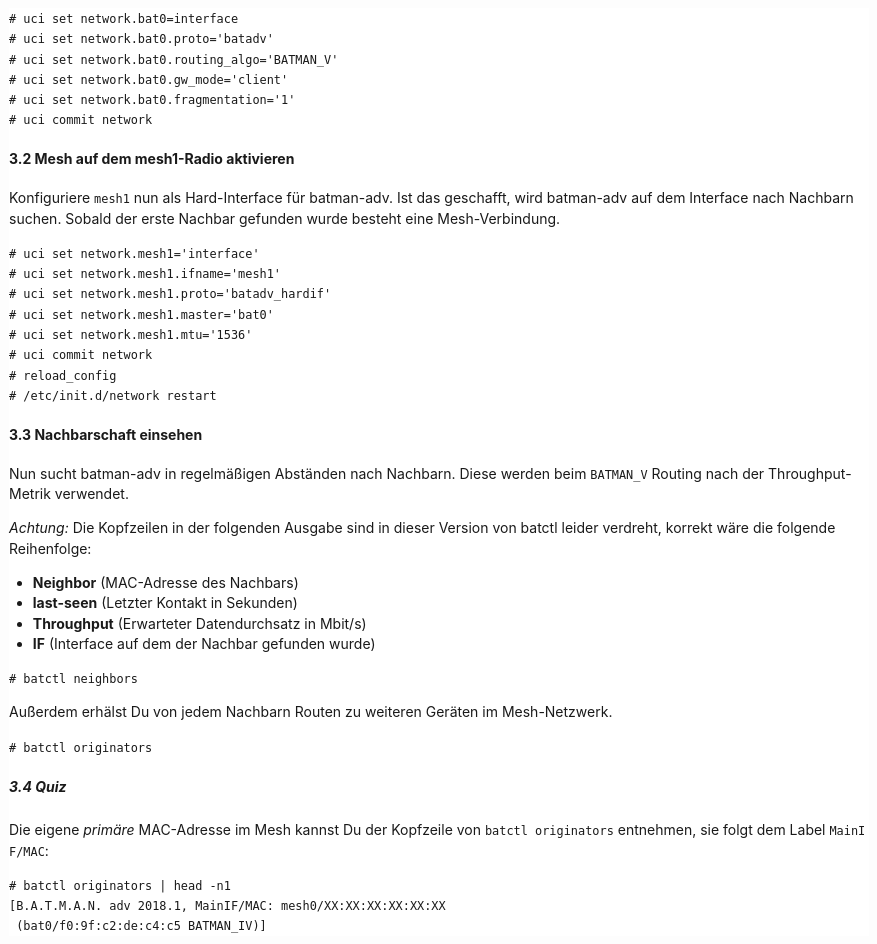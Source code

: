 ```
# uci set network.bat0=interface
# uci set network.bat0.proto='batadv'
# uci set network.bat0.routing_algo='BATMAN_V'
# uci set network.bat0.gw_mode='client'
# uci set network.bat0.fragmentation='1'
# uci commit network
```

#### 3.2 Mesh auf dem mesh1-Radio aktivieren
Konfiguriere `mesh1` nun als Hard-Interface für batman-adv. Ist das geschafft, wird batman-adv auf dem Interface nach Nachbarn suchen. Sobald der erste Nachbar gefunden wurde besteht eine Mesh-Verbindung.

```
# uci set network.mesh1='interface'
# uci set network.mesh1.ifname='mesh1'
# uci set network.mesh1.proto='batadv_hardif'
# uci set network.mesh1.master='bat0'
# uci set network.mesh1.mtu='1536'
# uci commit network
# reload_config
# /etc/init.d/network restart
```

#### 3.3 Nachbarschaft einsehen

Nun sucht batman-adv in regelmäßigen Abständen nach Nachbarn. Diese werden beim `BATMAN_V` Routing nach der Throughput-Metrik verwendet.

*Achtung:* Die Kopfzeilen in der folgenden Ausgabe sind in dieser Version von batctl leider verdreht, korrekt wäre die folgende Reihenfolge:

- **Neighbor** (MAC-Adresse des Nachbars)
- **last-seen** (Letzter Kontakt in Sekunden)
- **Throughput** (Erwarteter Datendurchsatz in Mbit/s)
- **IF** (Interface auf dem der Nachbar gefunden wurde)

```
# batctl neighbors
```

Außerdem erhälst Du von jedem Nachbarn Routen zu weiteren Geräten im Mesh-Netzwerk.
```
# batctl originators
```

##### 3.4 Quiz

Die eigene *primäre* MAC-Adresse im Mesh kannst Du der Kopfzeile von `batctl originators` entnehmen, sie folgt dem Label `MainIF/MAC`:

```
# batctl originators | head -n1
[B.A.T.M.A.N. adv 2018.1, MainIF/MAC: mesh0/XX:XX:XX:XX:XX:XX
 (bat0/f0:9f:c2:de:c4:c5 BATMAN_IV)]
```
